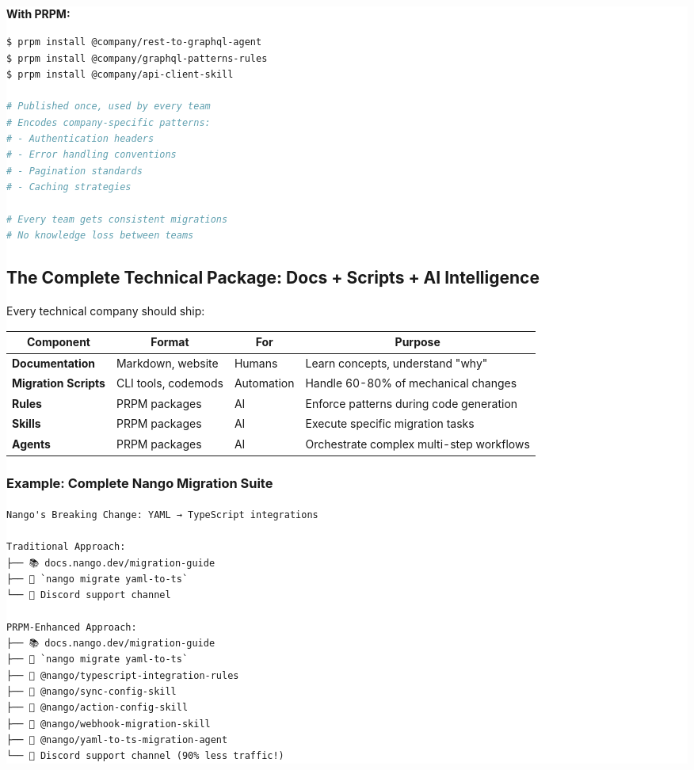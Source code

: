 **With PRPM:**
```bash
$ prpm install @company/rest-to-graphql-agent
$ prpm install @company/graphql-patterns-rules
$ prpm install @company/api-client-skill

# Published once, used by every team
# Encodes company-specific patterns:
# - Authentication headers
# - Error handling conventions
# - Pagination standards
# - Caching strategies

# Every team gets consistent migrations
# No knowledge loss between teams
```

## The Complete Technical Package: Docs + Scripts + AI Intelligence

Every technical company should ship:

| Component | Format | For | Purpose |
|-----------|--------|-----|---------|
| **Documentation** | Markdown, website | Humans | Learn concepts, understand "why" |
| **Migration Scripts** | CLI tools, codemods | Automation | Handle 60-80% of mechanical changes |
| **Rules** | PRPM packages | AI | Enforce patterns during code generation |
| **Skills** | PRPM packages | AI | Execute specific migration tasks |
| **Agents** | PRPM packages | AI | Orchestrate complex multi-step workflows |

### Example: Complete Nango Migration Suite

```
Nango's Breaking Change: YAML → TypeScript integrations

Traditional Approach:
├── 📚 docs.nango.dev/migration-guide
├── 🔧 `nango migrate yaml-to-ts`
└── 💬 Discord support channel

PRPM-Enhanced Approach:
├── 📚 docs.nango.dev/migration-guide
├── 🔧 `nango migrate yaml-to-ts`
├── 🤖 @nango/typescript-integration-rules
├── 🎯 @nango/sync-config-skill
├── 🎯 @nango/action-config-skill
├── 🎯 @nango/webhook-migration-skill
├── 🚀 @nango/yaml-to-ts-migration-agent
└── 💬 Discord support channel (90% less traffic!)
```
